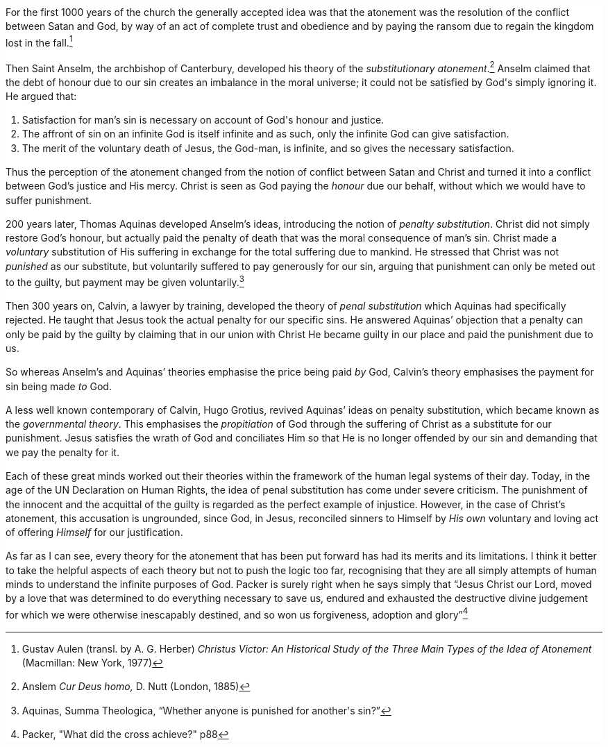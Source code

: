 [^21]: For example, if Jesus died for my specific sins, then He surely did not die for the specific sins of the unregenerate, since they will be judged for their sins. Thus Jesus could not have died for the sins of the whole world, but only for the sins of the elect. This doctrine, known as *limited atonement* is not taught in scripture but derived by logic from Calvin’s attempt to understand the logic of salvation.

For the first 1000 years of the church the generally accepted idea was that the atonement was the resolution of the conflict between Satan and God, by way of an act of complete trust and obedience and by paying the ransom due to regain the kingdom lost in the fall.[^22]

[^22]: Gustav Aulen (transl. by A. G. Herber) *Christus Victor: An Historical Study of the Three Main Types of the Idea of Atonement* (Macmillan: New York, 1977)

Then Saint Anselm, the archbishop of Canterbury, developed his theory of the *substitutionary atonement*.[^23] Anselm claimed that the debt of honour due to our sin creates an imbalance in the moral universe; it could not be satisfied by God's simply ignoring it. He argued that:

[^23]: Anslem *Cur Deus homo,* D. Nutt (London, 1885)

1.  Satisfaction for man’s sin is necessary on account of God's honour and justice.
2.  The affront of sin on an infinite God is itself infinite and as such, only the infinite God can give satisfaction.
3.  The merit of the voluntary death of Jesus, the God-man, is infinite, and so gives the necessary satisfaction.

Thus the perception of the atonement changed from the notion of conflict between Satan and Christ and turned it into a conflict between God’s justice and His mercy. Christ is seen as God paying the *honour* due our behalf, without which we would have to suffer punishment.

200 years later, Thomas Aquinas developed Anselm’s ideas, introducing the notion of *penalty* *substitution*. Christ did not simply restore God’s honour, but actually paid the penalty of death that was the moral consequence of man’s sin. Christ made a *voluntary* substitution of His suffering in exchange for the total suffering due to mankind. He stressed that Christ was not *punished* as our substitute, but voluntarily suffered to pay generously for our sin, arguing that punishment can only be meted out to the guilty, but payment may be given voluntarily.[^24]

[^24]: Aquinas, Summa Theologica, “Whether anyone is punished for another's sin?”

Then 300 years on, Calvin, a lawyer by training, developed the theory of *penal substitution* which Aquinas had specifically rejected. He taught that Jesus took the actual penalty for our specific sins. He answered Aquinas’ objection that a penalty can only be paid by the guilty by claiming that in our union with Christ He became guilty in our place and paid the punishment due to us.

So whereas Anselm’s and Aquinas’ theories emphasise the price being paid *by* God, Calvin’s theory emphasises the payment for sin being made *to* God.

A less well known contemporary of Calvin, Hugo Grotius, revived Aquinas’ ideas on penalty substitution, which became known as the *governmental theory*. This emphasises the *propitiation* of God through the suffering of Christ as a substitute for our punishment. Jesus satisfies the wrath of God and conciliates Him so that He is no longer offended by our sin and demanding that we pay the penalty for it.

Each of these great minds worked out their theories within the framework of the human legal systems of their day. Today, in the age of the UN Declaration on Human Rights, the idea of penal substitution has come under severe criticism. The punishment of the innocent and the acquittal of the guilty is regarded as the perfect example of injustice. However, in the case of Christ’s atonement, this accusation is ungrounded, since God, in Jesus, reconciled sinners to Himself by *His own* voluntary and loving act of offering *Himself* for our justification.

As far as I can see, every theory for the atonement that has been put forward has had its merits and its limitations. I think it better to take the helpful aspects of each theory but not to push the logic too far, recognising that they are all simply attempts of human minds to understand the infinite purposes of God. Packer is surely right when he says simply that “Jesus Christ our Lord, moved by a love that was determined to do everything necessary to save us, endured and exhausted the destructive divine judgement for which we were otherwise inescapably destined, and so won us forgiveness, adoption and glory”[^25]


[^1]: See chapter 4
[^2]: “Aaron’s sons Nadab and Abihu took their censers, put fire in them and added incense; and they offered unauthorised fire before the Lord, contrary to his command. So fire came out from the presence of the Lord and consumed them, and they died before the Lord.” (Le 10:1-2)
[^3]: “At that moment the curtain of the temple was torn in two from top to bottom.” (Matt 27:51)
[^4]: Though it seems likely that in referring to Christ’s broken body as the curtain in 10:20 the author has this event in mind.
[^5]: See “The author’s world view” in chapter 4.
[^6]: “The Lord said, “What have you done? Listen! Your brother’s blood cries out to me from the ground.” (Ge 4:10)
[^7]: “Then Moses took some of the anointing oil and some of the blood from the altar and sprinkled them on Aaron and his garments and on his sons and their garments. So he consecrated Aaron and his garments and his sons and their garments.” (Le 8:30)
[^8]: “Fine linen, bright and clean, was given her to wear. (Fine linen stands for the righteous acts of the saints.)” (Re 19:8). The context of Rev 7 is those who come out of the great tribulation.
[^9]: Ps 2:1-4.
[^10]: “These people honour me with their lips, but their hearts are far from me. They worship me in vain; their teachings are but rules taught by men.” (Mt 15:8-9)
[^11]: “And we all, with unveiled face, beholding the glory of the Lord, are being changed into his likeness from one degree of glory to another; for this comes from the Lord who is the Spirit.” (2Co 3:18 RSV)
[^12]: The annual feasts seem to have been kept, but the Sabbath rest for the land and freeing of Hebrew slaves was never observed nor is there a record of Israel ever observing the year of Jubilee. See Jer 34:8-14.
[^13]: Heb 3:1
[^14]: As has been noted, Hebrews 6:4-6 has often been interpreted as showing that Christians may fall away and lose their salvation.
[^15]: Calvin and many others have gone much further, e.g. Hodge, “The occurrence of all events is determined with unalterable certainty. Foreknowledge foreknows them as certain. Foreordination determines them, secures their certainty. Providence effects it. God effectually controls the acts of free agents. They are fixed from all eternity!” (Dr. Hodge Vol. II, p. 300).
[^16]: Remembered by the acronym “TULIP”, Total depravity, Unconditional election, Limited atonement, Irresistible grace and Perseverance of the saints. See Appendix 3 – “Eternal Security” for a fuller discussion.
[^17]: See for instance Packer’s discussion of theological models in, "What did the cross achieve?"
[^18]: Throughout the bible men are exhorted to repent and threatened with judgement for rejecting God. Such exhortations have no meaning if man has no freedom to obey. Does not the very cross of Christ proclaim God’s jealousy in guarding the freedom of men to choose good or evil. The cross is not so compelling as to override men’s choice, but rather it preserves it. But a day is coming when every knee shall bow, a day when the heavens will flee away, when man’s will is so overawed by indescribable power and glory that, effectively, free will is overruled. When 6-foot tall fallen man is openly presented with the majesty of God who plays with galaxies, his will is bound to submit! This is irresistible, but the cross is not.
[^19]: Lev 17:11 “For the life of a creature is in the blood, and I have given it to you to make atonement for yourselves on the altar; it is the blood that makes atonement for one’s life.”
[^20]: Eze 16:63 “Then, when I make atonement for you for all you have done, you will remember and be ashamed and never again open your mouth because of your humiliation, declares the Sovereign Lord.”
[^25]: Packer, "What did the cross achieve?" p88
[^26]: The phrase translated *heavenly* is commonly used of God’s presence, but it is also freely used to describe the wider heavenly realm, e.g. “His intent was that now, through the church, the manifold wisdom of God should be made known to the rulers and authorities in the heavenly realms” (Eph 3:10) and “that at the name of Jesus every knee should bow, in heaven and on earth and under the earth” (Php 2:10). But here, the phrase clearly refers to the place of God’s presence.
[^27]: Despite Job 15:15 “If God places no trust in his holy ones, if even the heavens are not pure in his eyes…” which is poetry about God’s holiness, not a factual comment about heaven’s dirtiness.